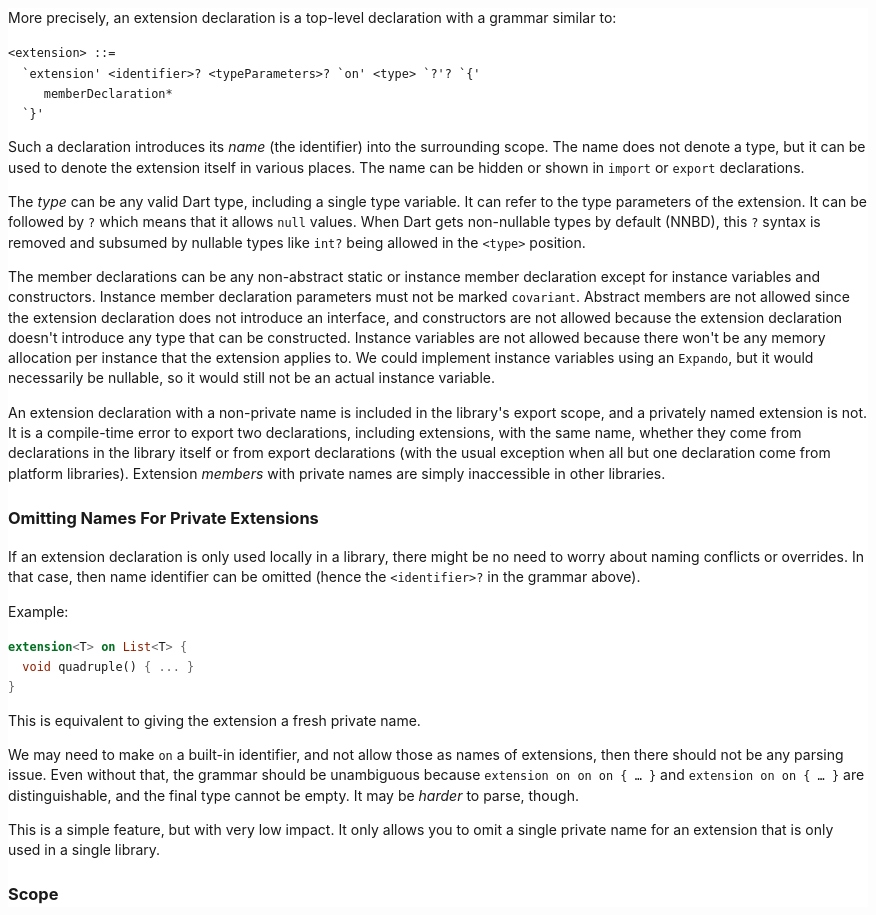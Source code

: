 More precisely, an extension declaration is a top-level declaration with a grammar similar to:

```ebnf
<extension> ::= 
  `extension' <identifier>? <typeParameters>? `on' <type> `?'? `{'
     memberDeclaration*
  `}'
```

Such a declaration introduces its *name* (the identifier) into the surrounding scope. The name does not denote a type, but it can be used to denote the extension itself in various places. The name can be hidden or shown in `import` or `export` declarations.

The *type* can be any valid Dart type, including a single type variable. It can refer to the type parameters of the extension. It can be followed by `?` which means that it allows `null` values. When Dart gets non-nullable types by default (NNBD), this `?` syntax is removed and subsumed by nullable types like `int?` being allowed in the `<type>` position.

The member declarations can be any non-abstract static or instance member declaration except for instance variables and constructors. Instance member declaration parameters must not be marked `covariant`. Abstract members are not allowed since the extension declaration does not introduce an interface, and constructors are not allowed because the extension declaration doesn't introduce any type that can be constructed. Instance variables are not allowed because there won't be any memory allocation per instance that the extension applies to. We could implement instance variables using an `Expando`, but it would necessarily be nullable, so it would still not be an actual instance variable.

An extension declaration with a non-private name is included in the library's export scope, and a privately named extension is not. It is a compile-time error to export two declarations, including extensions, with the same name, whether they come from declarations in the library itself or from export declarations (with the usual exception when all but one declaration come from platform libraries). Extension *members* with private names are simply inaccessible in other libraries.

### Omitting Names For Private Extensions

If an extension declaration is only used locally in a library, there might be no need to worry about naming conflicts or overrides. In that case, then name identifier can be omitted (hence the `<identifier>?` in the grammar above).

Example:

```dart
extension<T> on List<T> {
  void quadruple() { ... }
}
```

This is equivalent to giving the extension a fresh private name.

We may need to make `on` a built-in identifier, and not allow those as names of extensions, then there should not be any parsing issue. Even without that, the grammar should be unambiguous because `extension on on on { … }` and `extension on on { … }` are distinguishable, and the final type cannot be empty. It may be *harder* to parse, though.

This is a simple feature, but with very low impact. It only allows you to omit a single private name for an extension that is only used in a single library.

### Scope
